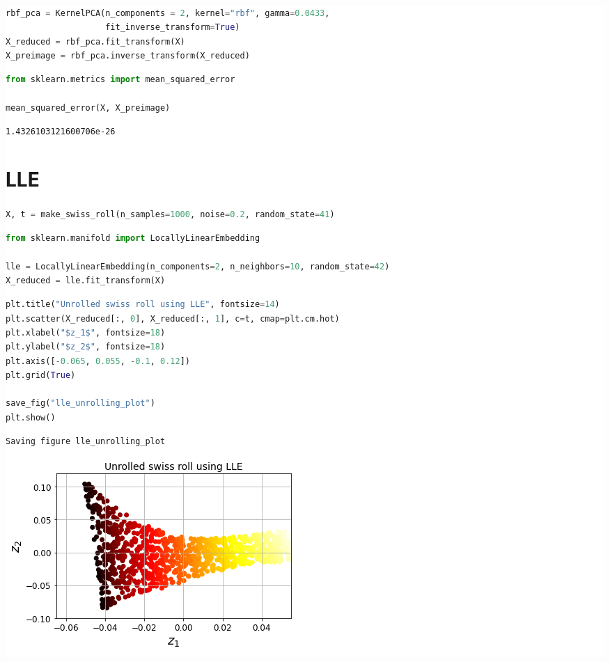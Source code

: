 ```python
rbf_pca = KernelPCA(n_components = 2, kernel="rbf", gamma=0.0433,
                    fit_inverse_transform=True)
X_reduced = rbf_pca.fit_transform(X)
X_preimage = rbf_pca.inverse_transform(X_reduced)
```


```python
from sklearn.metrics import mean_squared_error

mean_squared_error(X, X_preimage)
```




    1.4326103121600706e-26



# LLE


```python
X, t = make_swiss_roll(n_samples=1000, noise=0.2, random_state=41)
```


```python
from sklearn.manifold import LocallyLinearEmbedding

lle = LocallyLinearEmbedding(n_components=2, n_neighbors=10, random_state=42)
X_reduced = lle.fit_transform(X)
```


```python
plt.title("Unrolled swiss roll using LLE", fontsize=14)
plt.scatter(X_reduced[:, 0], X_reduced[:, 1], c=t, cmap=plt.cm.hot)
plt.xlabel("$z_1$", fontsize=18)
plt.ylabel("$z_2$", fontsize=18)
plt.axis([-0.065, 0.055, -0.1, 0.12])
plt.grid(True)

save_fig("lle_unrolling_plot")
plt.show()
```

    Saving figure lle_unrolling_plot
    


![png](08_dimensionality_reduction_files/08_dimensionality_reduction_108_1.png)
